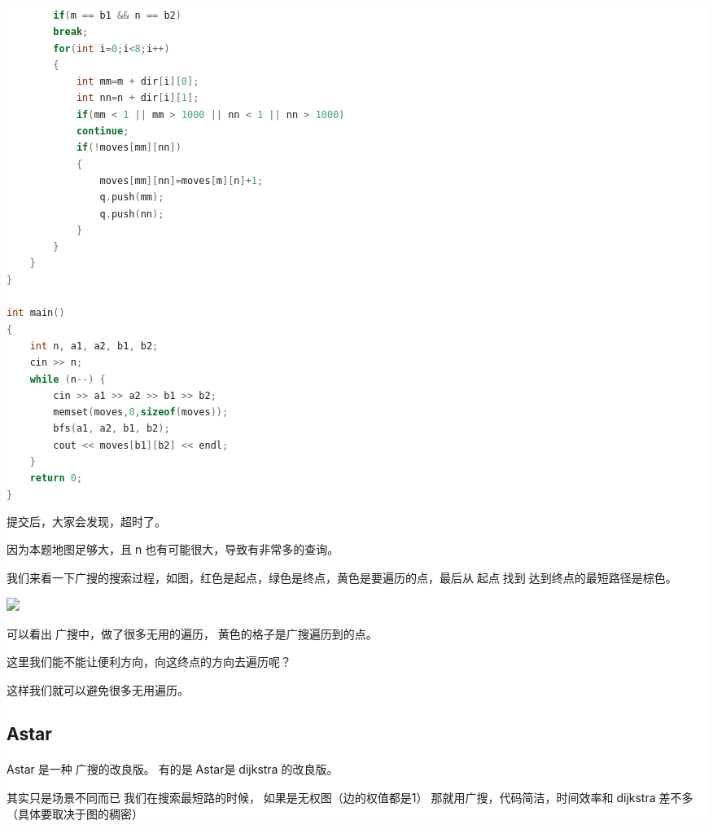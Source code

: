 ```CPP 
		if(m == b1 && n == b2)
		break;
		for(int i=0;i<8;i++)
		{
			int mm=m + dir[i][0];
			int nn=n + dir[i][1];
			if(mm < 1 || mm > 1000 || nn < 1 || nn > 1000)
			continue;
			if(!moves[mm][nn])
			{
				moves[mm][nn]=moves[m][n]+1;
				q.push(mm);
				q.push(nn);
			}
		}
	}
}

int main()
{
    int n, a1, a2, b1, b2;
    cin >> n;
    while (n--) {
        cin >> a1 >> a2 >> b1 >> b2;
        memset(moves,0,sizeof(moves));
		bfs(a1, a2, b1, b2);
		cout << moves[b1][b2] << endl;
	}
	return 0;
}

```

提交后，大家会发现，超时了。 

因为本题地图足够大，且 n 也有可能很大，导致有非常多的查询。 

我们来看一下广搜的搜索过程，如图，红色是起点，绿色是终点，黄色是要遍历的点，最后从 起点 找到 达到终点的最短路径是棕色。 

![](https://file.kamacoder.com/pics/20240611143712.png)

可以看出 广搜中，做了很多无用的遍历， 黄色的格子是广搜遍历到的点。 

这里我们能不能让便利方向，向这终点的方向去遍历呢？ 

这样我们就可以避免很多无用遍历。


## Astar

Astar 是一种 广搜的改良版。 有的是 Astar是 dijkstra 的改良版。 

其实只是场景不同而已 我们在搜索最短路的时候， 如果是无权图（边的权值都是1） 那就用广搜，代码简洁，时间效率和 dijkstra 差不多 （具体要取决于图的稠密） 
